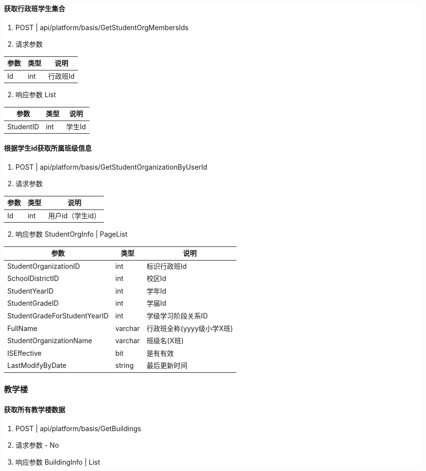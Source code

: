 #### 获取行政班学生集合

1. POST | api/platform/basis/GetStudentOrgMembersIds

1. 请求参数

| 参数 | 类型 | 说明 |
| --- | --- | --- |
| Id | int | 行政班Id |

2. 响应参数 List<int>

| 参数 | 类型 | 说明 |
| --- | --- | --- |
| StudentID | int | 学生Id |

#### 根据学生id获取所属班级信息

1. POST | api/platform/basis/GetStudentOrganizationByUserId

1. 请求参数

| 参数 | 类型 | 说明 |
| --- | --- | --- |
| Id | int | 用户id（学生id） |

2. 响应参数 StudentOrgInfo | PageList<StudentOrgInfo>

| 参数 | 类型 | 说明 |
| --- | --- | --- |
| StudentOrganizationID | int | 标识行政班Id |
| SchoolDistrictID | int | 校区Id |
| StudentYearID | int | 学年Id |
| StudentGradeID | int | 学届Id |
| StudentGradeForStudentYearID | int | 学级学习阶段关系ID |
| FullName | varchar | 行政班全称(yyyy级小学X班) |
| StudentOrganizationName | varchar | 班级名(X班) |
| ISEffective | bit | 是有有效 |
| LastModifyByDate | string | 最后更新时间 |


### 教学楼

#### 获取所有教学楼数据

1. POST | api/platform/basis/GetBuildings

1. 请求参数 - No
2. 响应参数 <span id="BuildingInfo">BuildingInfo</span>  | List<BuildingInfo>
